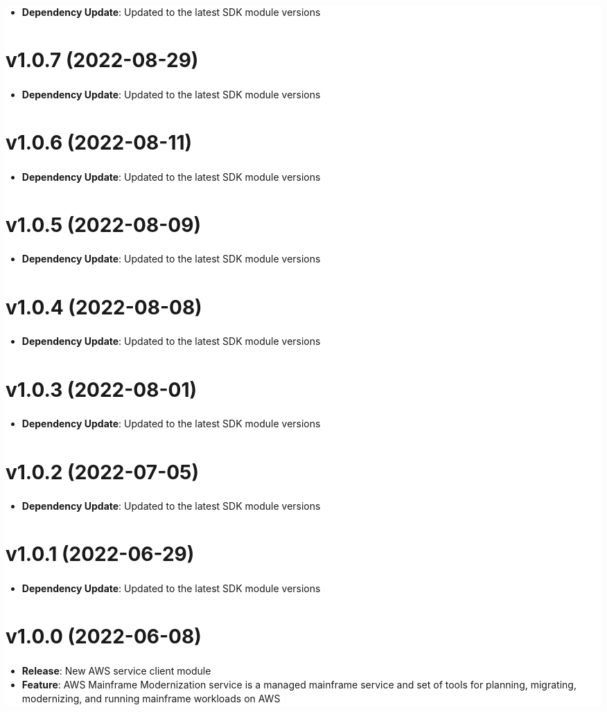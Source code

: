 * **Dependency Update**: Updated to the latest SDK module versions

# v1.0.7 (2022-08-29)

* **Dependency Update**: Updated to the latest SDK module versions

# v1.0.6 (2022-08-11)

* **Dependency Update**: Updated to the latest SDK module versions

# v1.0.5 (2022-08-09)

* **Dependency Update**: Updated to the latest SDK module versions

# v1.0.4 (2022-08-08)

* **Dependency Update**: Updated to the latest SDK module versions

# v1.0.3 (2022-08-01)

* **Dependency Update**: Updated to the latest SDK module versions

# v1.0.2 (2022-07-05)

* **Dependency Update**: Updated to the latest SDK module versions

# v1.0.1 (2022-06-29)

* **Dependency Update**: Updated to the latest SDK module versions

# v1.0.0 (2022-06-08)

* **Release**: New AWS service client module
* **Feature**: AWS Mainframe Modernization service is a managed mainframe service and set of tools for planning, migrating, modernizing, and running mainframe workloads on AWS

